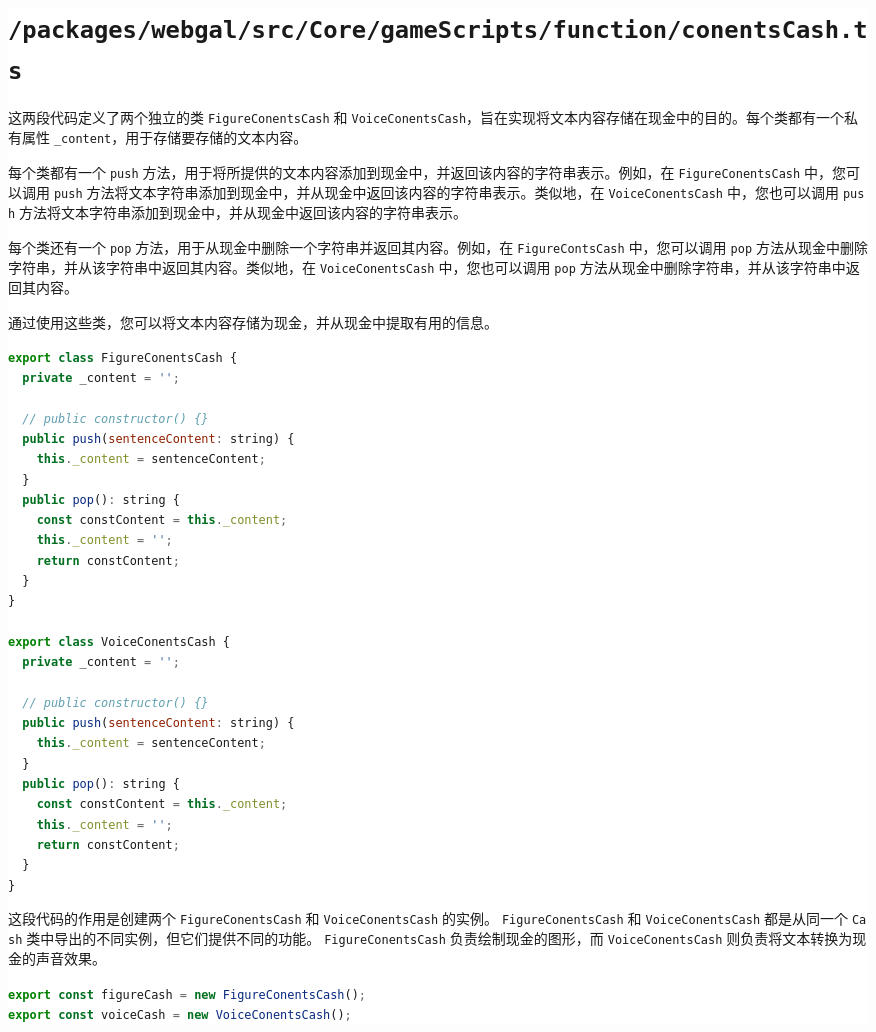 # `/packages/webgal/src/Core/gameScripts/function/conentsCash.ts`

这两段代码定义了两个独立的类 `FigureConentsCash` 和 `VoiceConentsCash`，旨在实现将文本内容存储在现金中的目的。每个类都有一个私有属性 `_content`，用于存储要存储的文本内容。

每个类都有一个 `push` 方法，用于将所提供的文本内容添加到现金中，并返回该内容的字符串表示。例如，在 `FigureConentsCash` 中，您可以调用 `push` 方法将文本字符串添加到现金中，并从现金中返回该内容的字符串表示。类似地，在 `VoiceConentsCash` 中，您也可以调用 `push` 方法将文本字符串添加到现金中，并从现金中返回该内容的字符串表示。

每个类还有一个 `pop` 方法，用于从现金中删除一个字符串并返回其内容。例如，在 `FigureContsCash` 中，您可以调用 `pop` 方法从现金中删除字符串，并从该字符串中返回其内容。类似地，在 `VoiceConentsCash` 中，您也可以调用 `pop` 方法从现金中删除字符串，并从该字符串中返回其内容。

通过使用这些类，您可以将文本内容存储为现金，并从现金中提取有用的信息。


```js
export class FigureConentsCash {
  private _content = '';

  // public constructor() {}
  public push(sentenceContent: string) {
    this._content = sentenceContent;
  }
  public pop(): string {
    const constContent = this._content;
    this._content = '';
    return constContent;
  }
}

export class VoiceConentsCash {
  private _content = '';

  // public constructor() {}
  public push(sentenceContent: string) {
    this._content = sentenceContent;
  }
  public pop(): string {
    const constContent = this._content;
    this._content = '';
    return constContent;
  }
}

```

这段代码的作用是创建两个 `FigureConentsCash` 和 `VoiceConentsCash` 的实例。 `FigureConentsCash` 和 `VoiceConentsCash` 都是从同一个 `Cash` 类中导出的不同实例，但它们提供不同的功能。 `FigureConentsCash` 负责绘制现金的图形，而 `VoiceConentsCash` 则负责将文本转换为现金的声音效果。


```js
export const figureCash = new FigureConentsCash();
export const voiceCash = new VoiceConentsCash();

```
